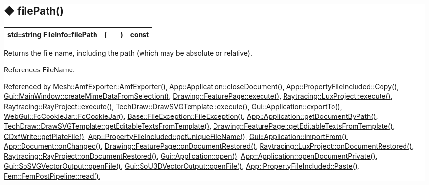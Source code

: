 ## ◆ filePath()

std::string FileInfo::filePath  | ( | | ) |  const  
---|---|---|---|---  
  
Returns the file name, including the path (which may be absolute or relative).

References
[FileName](../../dd/d34/classBase_1_1FileInfo.html#a13de85f9dcaaa4d283b1bd3f7c4a284c).

Referenced by
[Mesh::AmfExporter::AmfExporter()](../../d1/d2e/classMesh_1_1AmfExporter.html#a5f4547096bcae5b12934fb6addb7858a),
[App::Application::closeDocument()](../../da/dbf/classApp_1_1Application.html#a7816f767a8b2cca4cc46fdca1bc57244),
[App::PropertyFileIncluded::Copy()](../../d2/db3/classApp_1_1PropertyFileIncluded.html#a8357945cf4e3e84abd535ef6d53d4f99),
[Gui::MainWindow::createMimeDataFromSelection()](../../d5/d2f/classGui_1_1MainWindow.html#a1471665356b86fc81addf133db22c977),
[Drawing::FeaturePage::execute()](../../db/d0f/classDrawing_1_1FeaturePage.html#a627d1bb2272e95e3251b77aa74fa1059),
[Raytracing::LuxProject::execute()](../../d5/de6/classRaytracing_1_1LuxProject.html#aec1cca02194001c5b054810640a318f3),
[Raytracing::RayProject::execute()](../../d2/d89/classRaytracing_1_1RayProject.html#ab700f7555dda7afe67c930effe80bc33),
[TechDraw::DrawSVGTemplate::execute()](../../d4/ddb/classTechDraw_1_1DrawSVGTemplate.html#a2fc830b1c295c6c929676310ce001625),
[Gui::Application::exportTo()](../../d9/da8/classGui_1_1Application.html#a276a5171d44ac9162f39a69fc92f137f),
[WebGui::FcCookieJar::FcCookieJar()](../../da/d30/classWebGui_1_1FcCookieJar.html#a574284936a1d4a14e15688ef32e36583),
[Base::FileException::FileException()](../../d1/dc2/classBase_1_1FileException.html#aed8ff529f974ce63883db2fc6a1317c9),
[App::Application::getDocumentByPath()](../../da/dbf/classApp_1_1Application.html#abc280d24a20b5b20b7e394b3536a0ad0),
[TechDraw::DrawSVGTemplate::getEditableTextsFromTemplate()](../../d4/ddb/classTechDraw_1_1DrawSVGTemplate.html#a5d4fd489066be062afb816f45960c214),
[Drawing::FeaturePage::getEditableTextsFromTemplate()](../../db/d0f/classDrawing_1_1FeaturePage.html#af1b06dab1d22245e410d1a251f5eda96),
[CDxfWrite::getPlateFile()](../../d6/d47/classCDxfWrite.html#a1a6d27cd40ddcd75bad06f9fb94b195d),
[App::PropertyFileIncluded::getUniqueFileName()](../../d2/db3/classApp_1_1PropertyFileIncluded.html#ac6b94c77254825a17621686c38efd006),
[Gui::Application::importFrom()](../../d9/da8/classGui_1_1Application.html#a8d8a9ad9495f79b4813c2b97d2e33e86),
[App::Document::onChanged()](../../d8/d3e/classApp_1_1Document.html#ab0259fb189ab0c44b820d72b2d9fe17a),
[Drawing::FeaturePage::onDocumentRestored()](../../db/d0f/classDrawing_1_1FeaturePage.html#a61eac4ef2bdbdf694742017fe94a545e),
[Raytracing::LuxProject::onDocumentRestored()](../../d5/de6/classRaytracing_1_1LuxProject.html#af2f620cf5c7c096d24b4ad220123c909),
[Raytracing::RayProject::onDocumentRestored()](../../d2/d89/classRaytracing_1_1RayProject.html#a9d83bff4b32c1801a8ba907221d45295),
[Gui::Application::open()](../../d9/da8/classGui_1_1Application.html#a7035ec948a4d7a823668fb29d706faa8),
[App::Application::openDocumentPrivate()](../../da/dbf/classApp_1_1Application.html#afe5553eafcf137315a416cff84733189),
[Gui::SoSVGVectorOutput::openFile()](../../df/d57/classGui_1_1SoSVGVectorOutput.html#aa9fb309773930c52402b2511a075d338),
[Gui::SoU3DVectorOutput::openFile()](../../d7/dd7/classGui_1_1SoU3DVectorOutput.html#a046dd9fdaf6dee941a8d14ab622b3d62),
[App::PropertyFileIncluded::Paste()](../../d2/db3/classApp_1_1PropertyFileIncluded.html#a5598d54beecd9857ffe43b17aa0e8a4e),
[Fem::FemPostPipeline::read()](../../d5/d4b/classFem_1_1FemPostPipeline.html#af5ecfae978f1f5a922fd53da8acc84df),